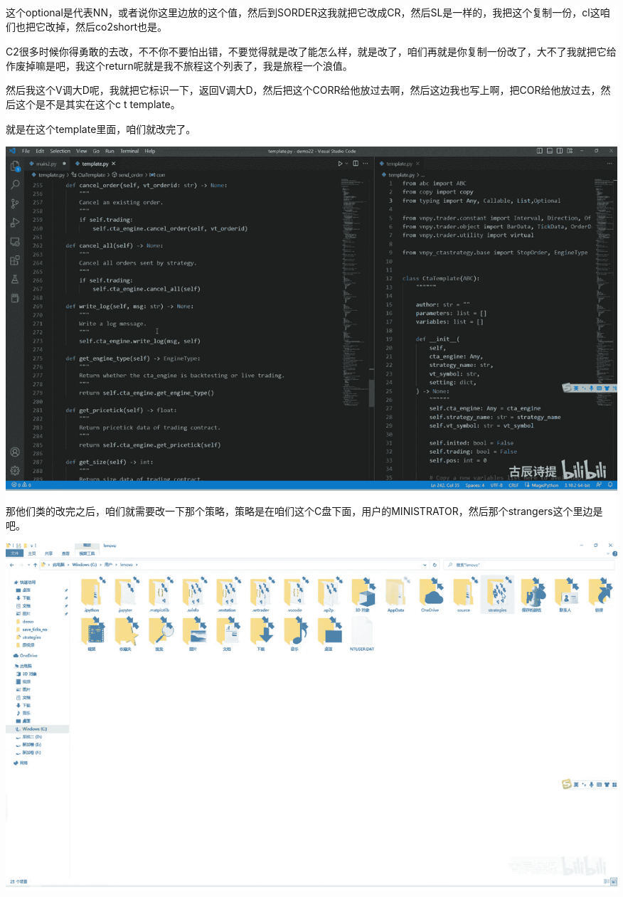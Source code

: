 这个optional是代表NN，或者说你这里边放的这个值，然后到SORDER这我就把它改成CR，然后SL是一样的，我把这个复制一份，cl这咱们也把它改掉，然后co2short也是。

C2很多时候你得勇敢的去改，不不你不要怕出错，不要觉得就是改了能怎么样，就是改了，咱们再就是你复制一份改了，大不了我就把它给作废掉嘛是吧，我这个return呢就是我不旅程这个列表了，我是旅程一个浪值。

然后我这个V调大D呢，我就把它标识一下，返回V调大D，然后把这个CORR给他放过去啊，然后这边我也写上啊，把COR给他放过去，然后这个是不是其实在这个c t template。

就是在这个template里面，咱们就改完了。

![](img/832160b84731723219220f2ef574375c_9.png)

那他们类的改完之后，咱们就需要改一下那个策略，策略是在咱们这个C盘下面，用户的MINISTRATOR，然后那个strangers这个里边是吧。



![](img/832160b84731723219220f2ef574375c_11.png)
